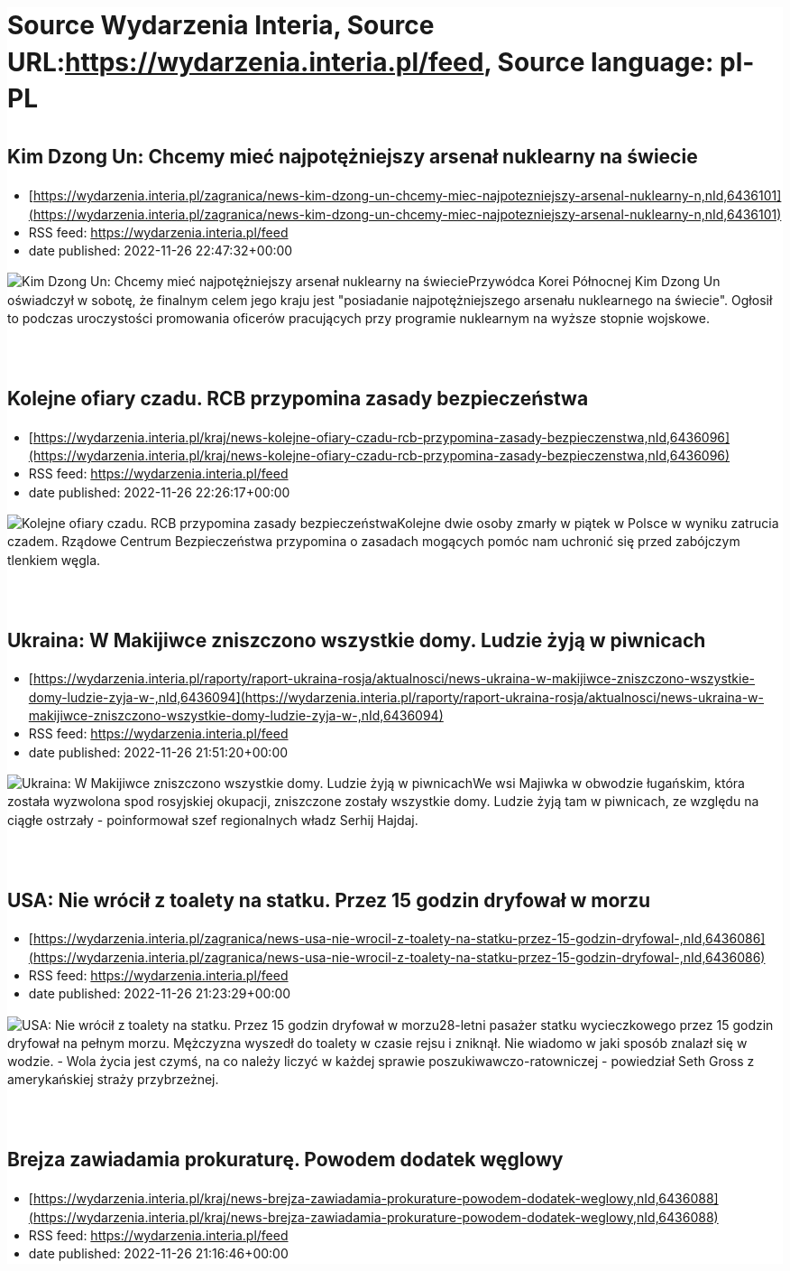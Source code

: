 # Source Wydarzenia Interia, Source URL:https://wydarzenia.interia.pl/feed, Source language: pl-PL

## Kim Dzong Un: Chcemy mieć najpotężniejszy arsenał nuklearny na świecie
 - [https://wydarzenia.interia.pl/zagranica/news-kim-dzong-un-chcemy-miec-najpotezniejszy-arsenal-nuklearny-n,nId,6436101](https://wydarzenia.interia.pl/zagranica/news-kim-dzong-un-chcemy-miec-najpotezniejszy-arsenal-nuklearny-n,nId,6436101)
 - RSS feed: https://wydarzenia.interia.pl/feed
 - date published: 2022-11-26 22:47:32+00:00

<p><a href="https://wydarzenia.interia.pl/zagranica/news-kim-dzong-un-chcemy-miec-najpotezniejszy-arsenal-nuklearny-n,nId,6436101"><img align="left" alt="Kim Dzong Un: Chcemy mieć najpotężniejszy arsenał nuklearny na świecie" src="https://i.iplsc.com/kim-dzong-un-chcemy-miec-najpotezniejszy-arsenal-nuklearny-n/0007SP12N9CYS5DC-C321.jpg" /></a>Przywódca Korei Północnej Kim Dzong Un oświadczył w sobotę, że finalnym celem jego kraju jest &quot;posiadanie najpotężniejszego arsenału nuklearnego na świecie&quot;. Ogłosił to podczas uroczystości promowania oficerów pracujących przy programie nuklearnym na wyższe stopnie wojskowe.</p><br clear="all" />

## Kolejne ofiary czadu. RCB przypomina zasady bezpieczeństwa
 - [https://wydarzenia.interia.pl/kraj/news-kolejne-ofiary-czadu-rcb-przypomina-zasady-bezpieczenstwa,nId,6436096](https://wydarzenia.interia.pl/kraj/news-kolejne-ofiary-czadu-rcb-przypomina-zasady-bezpieczenstwa,nId,6436096)
 - RSS feed: https://wydarzenia.interia.pl/feed
 - date published: 2022-11-26 22:26:17+00:00

<p><a href="https://wydarzenia.interia.pl/kraj/news-kolejne-ofiary-czadu-rcb-przypomina-zasady-bezpieczenstwa,nId,6436096"><img align="left" alt="Kolejne ofiary czadu. RCB przypomina zasady bezpieczeństwa" src="https://i.iplsc.com/kolejne-ofiary-czadu-rcb-przypomina-zasady-bezpieczenstwa/000GEG3R2WFDJNM8-C321.jpg" /></a>Kolejne dwie osoby zmarły w piątek w Polsce w wyniku zatrucia czadem. Rządowe Centrum Bezpieczeństwa przypomina o zasadach mogących pomóc nam uchronić się przed zabójczym tlenkiem węgla.</p><br clear="all" />

## Ukraina: W Makijiwce zniszczono wszystkie domy. Ludzie żyją w piwnicach
 - [https://wydarzenia.interia.pl/raporty/raport-ukraina-rosja/aktualnosci/news-ukraina-w-makijiwce-zniszczono-wszystkie-domy-ludzie-zyja-w-,nId,6436094](https://wydarzenia.interia.pl/raporty/raport-ukraina-rosja/aktualnosci/news-ukraina-w-makijiwce-zniszczono-wszystkie-domy-ludzie-zyja-w-,nId,6436094)
 - RSS feed: https://wydarzenia.interia.pl/feed
 - date published: 2022-11-26 21:51:20+00:00

<p><a href="https://wydarzenia.interia.pl/raporty/raport-ukraina-rosja/aktualnosci/news-ukraina-w-makijiwce-zniszczono-wszystkie-domy-ludzie-zyja-w-,nId,6436094"><img align="left" alt="Ukraina: W Makijiwce zniszczono wszystkie domy. Ludzie żyją w piwnicach   " src="https://i.iplsc.com/ukraina-w-makijiwce-zniszczono-wszystkie-domy-ludzie-zyja-w/000GEG0017WY72RM-C321.jpg" /></a>We wsi Majiwka w obwodzie ługańskim, która została wyzwolona spod rosyjskiej okupacji, zniszczone zostały wszystkie domy. Ludzie żyją tam w piwnicach, ze względu na ciągłe ostrzały - poinformował szef regionalnych władz Serhij Hajdaj. </p><br clear="all" />

## USA: Nie wrócił z toalety na statku. Przez 15 godzin dryfował w morzu
 - [https://wydarzenia.interia.pl/zagranica/news-usa-nie-wrocil-z-toalety-na-statku-przez-15-godzin-dryfowal-,nId,6436086](https://wydarzenia.interia.pl/zagranica/news-usa-nie-wrocil-z-toalety-na-statku-przez-15-godzin-dryfowal-,nId,6436086)
 - RSS feed: https://wydarzenia.interia.pl/feed
 - date published: 2022-11-26 21:23:29+00:00

<p><a href="https://wydarzenia.interia.pl/zagranica/news-usa-nie-wrocil-z-toalety-na-statku-przez-15-godzin-dryfowal-,nId,6436086"><img align="left" alt="USA: Nie wrócił z toalety na statku. Przez 15 godzin dryfował w morzu" src="https://i.iplsc.com/usa-nie-wrocil-z-toalety-na-statku-przez-15-godzin-dryfowal/000GEFWQ1OEWFGYG-C321.jpg" /></a>28-letni pasażer statku wycieczkowego przez 15 godzin dryfował na pełnym morzu. Mężczyzna wyszedł do toalety w czasie rejsu i zniknął. Nie wiadomo w jaki sposób znalazł się w wodzie. - Wola życia jest czymś, na co należy liczyć w każdej sprawie poszukiwawczo-ratowniczej - powiedział Seth Gross z amerykańskiej straży przybrzeżnej. </p><br clear="all" />

## Brejza zawiadamia prokuraturę. Powodem dodatek węglowy
 - [https://wydarzenia.interia.pl/kraj/news-brejza-zawiadamia-prokurature-powodem-dodatek-weglowy,nId,6436088](https://wydarzenia.interia.pl/kraj/news-brejza-zawiadamia-prokurature-powodem-dodatek-weglowy,nId,6436088)
 - RSS feed: https://wydarzenia.interia.pl/feed
 - date published: 2022-11-26 21:16:46+00:00
